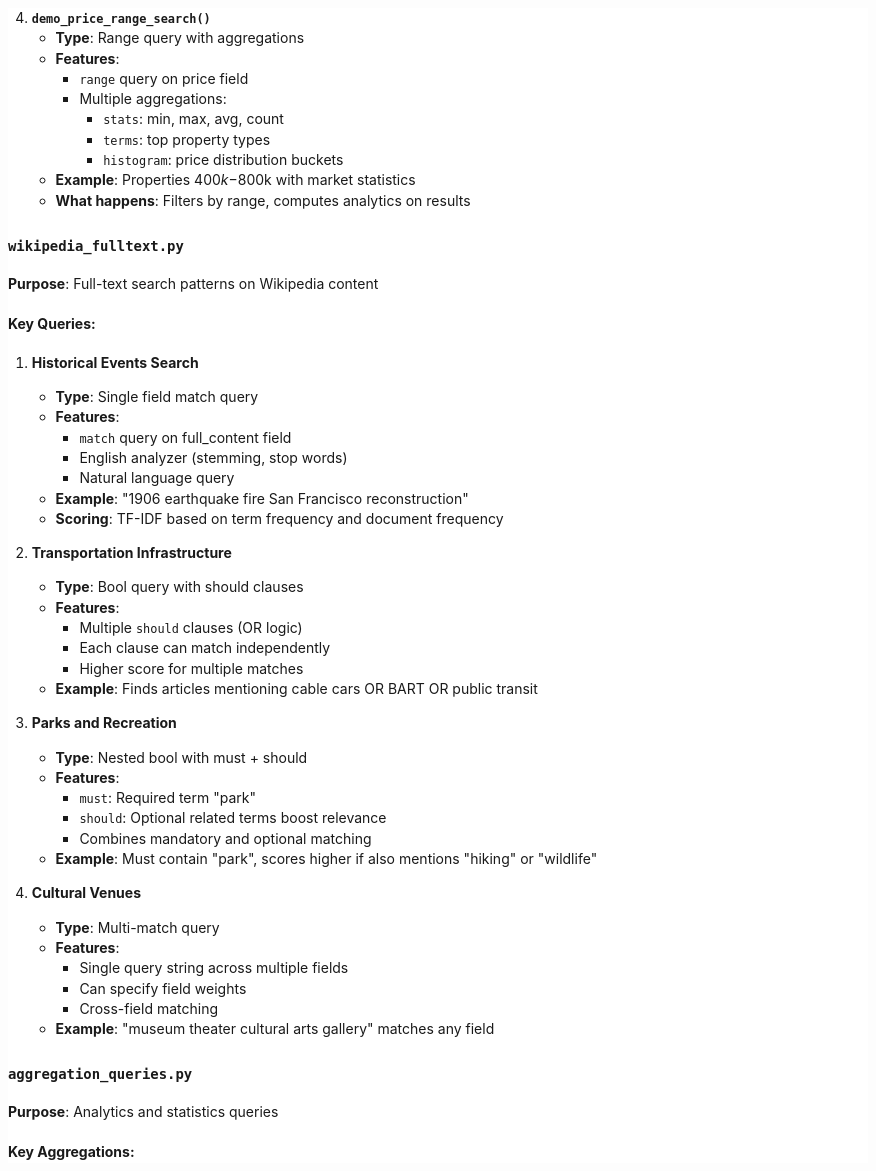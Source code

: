 4. **`demo_price_range_search()`**
   - **Type**: Range query with aggregations
   - **Features**:
     - `range` query on price field
     - Multiple aggregations:
       - `stats`: min, max, avg, count
       - `terms`: top property types
       - `histogram`: price distribution buckets
   - **Example**: Properties $400k-$800k with market statistics
   - **What happens**: Filters by range, computes analytics on results

### `wikipedia_fulltext.py`
**Purpose**: Full-text search patterns on Wikipedia content

#### Key Queries:

1. **Historical Events Search**
   - **Type**: Single field match query
   - **Features**:
     - `match` query on full_content field
     - English analyzer (stemming, stop words)
     - Natural language query
   - **Example**: "1906 earthquake fire San Francisco reconstruction"
   - **Scoring**: TF-IDF based on term frequency and document frequency

2. **Transportation Infrastructure**
   - **Type**: Bool query with should clauses
   - **Features**:
     - Multiple `should` clauses (OR logic)
     - Each clause can match independently
     - Higher score for multiple matches
   - **Example**: Finds articles mentioning cable cars OR BART OR public transit

3. **Parks and Recreation**
   - **Type**: Nested bool with must + should
   - **Features**:
     - `must`: Required term "park"
     - `should`: Optional related terms boost relevance
     - Combines mandatory and optional matching
   - **Example**: Must contain "park", scores higher if also mentions "hiking" or "wildlife"

4. **Cultural Venues**
   - **Type**: Multi-match query
   - **Features**:
     - Single query string across multiple fields
     - Can specify field weights
     - Cross-field matching
   - **Example**: "museum theater cultural arts gallery" matches any field

### `aggregation_queries.py`
**Purpose**: Analytics and statistics queries

#### Key Aggregations:
